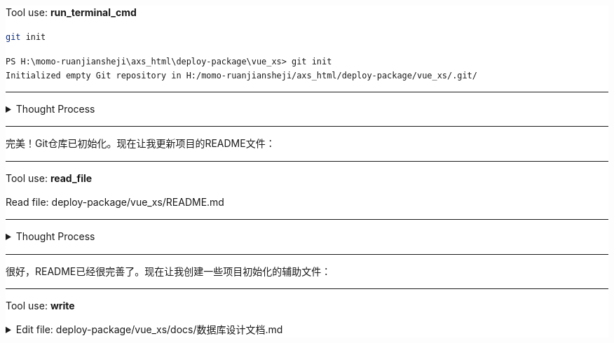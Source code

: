 
Tool use: **run_terminal_cmd**

```bash
git init
```

```
PS H:\momo-ruanjiansheji\axs_html\deploy-package\vue_xs> git init
Initialized empty Git repository in H:/momo-ruanjiansheji/axs_html/deploy-package/vue_xs/.git/                                                                  
```

---

<think><details><summary>Thought Process</summary></details></think>

---

完美！Git仓库已初始化。现在让我更新项目的README文件：

---

Tool use: **read_file**

Read file: deploy-package/vue_xs/README.md

---

<think><details><summary>Thought Process</summary></details></think>

---

很好，README已经很完善了。现在让我创建一些项目初始化的辅助文件：

---

Tool use: **write**


<details><summary>Edit file: deploy-package/vue_xs/docs/数据库设计文档.md</summary>

**Chunk 1**
Lines added: 557, lines removed: 1

```diff
@@ -1,1 +1,557 @@
- 
+ # 🗄️ 数据库设计文档
+ 
+ **项目：** MOMO炒饭店小说网站 V2.0  
+ **数据库：** MySQL 8.0  
+ **ORM：** Prisma  
+ **设计者：** 工程师A + 工程师C  
+ **设计日期：** 2025-10-27
+ 
+ ---
+ 
+ ## 📊 数据库概览
+ 
+ ```yaml
+ 数据库名称: momo_novel_db
+ 字符集: utf8mb4
+ 排序规则: utf8mb4_unicode_ci
+ 引擎: InnoDB
+ 时区: +08:00 (Asia/Shanghai)
+ 
+ 核心表数量: 5
+ 辅助表数量: 0
+ 总表数量: 5
+ ```
+ 
```